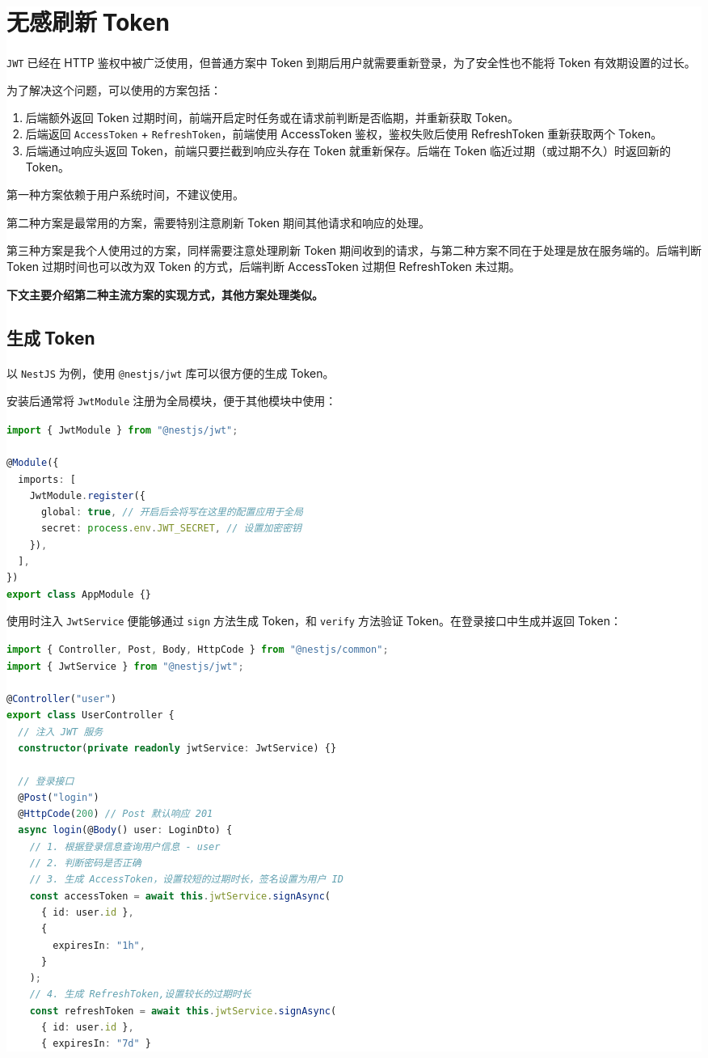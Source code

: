 # 无感刷新 Token

`JWT` 已经在 HTTP 鉴权中被广泛使用，但普通方案中 Token 到期后用户就需要重新登录，为了安全性也不能将 Token 有效期设置的过长。

为了解决这个问题，可以使用的方案包括：

1. 后端额外返回 Token 过期时间，前端开启定时任务或在请求前判断是否临期，并重新获取 Token。
2. 后端返回 `AccessToken` + `RefreshToken`，前端使用 AccessToken 鉴权，鉴权失败后使用 RefreshToken 重新获取两个 Token。
3. 后端通过响应头返回 Token，前端只要拦截到响应头存在 Token 就重新保存。后端在 Token 临近过期（或过期不久）时返回新的 Token。

第一种方案依赖于用户系统时间，不建议使用。

第二种方案是最常用的方案，需要特别注意刷新 Token 期间其他请求和响应的处理。

第三种方案是我个人使用过的方案，同样需要注意处理刷新 Token 期间收到的请求，与第二种方案不同在于处理是放在服务端的。后端判断 Token 过期时间也可以改为双 Token 的方式，后端判断 AccessToken 过期但 RefreshToken 未过期。

**下文主要介绍第二种主流方案的实现方式，其他方案处理类似。**

## 生成 Token

以 `NestJS` 为例，使用 `@nestjs/jwt` 库可以很方便的生成 Token。

安装后通常将 `JwtModule` 注册为全局模块，便于其他模块中使用：

```ts
import { JwtModule } from "@nestjs/jwt";

@Module({
  imports: [
    JwtModule.register({
      global: true, // 开启后会将写在这里的配置应用于全局
      secret: process.env.JWT_SECRET, // 设置加密密钥
    }),
  ],
})
export class AppModule {}
```

使用时注入 `JwtService` 便能够通过 `sign` 方法生成 Token，和 `verify` 方法验证 Token。在登录接口中生成并返回 Token：

```ts
import { Controller, Post, Body, HttpCode } from "@nestjs/common";
import { JwtService } from "@nestjs/jwt";

@Controller("user")
export class UserController {
  // 注入 JWT 服务
  constructor(private readonly jwtService: JwtService) {}

  // 登录接口
  @Post("login")
  @HttpCode(200) // Post 默认响应 201
  async login(@Body() user: LoginDto) {
    // 1. 根据登录信息查询用户信息 - user
    // 2. 判断密码是否正确
    // 3. 生成 AccessToken，设置较短的过期时长，签名设置为用户 ID
    const accessToken = await this.jwtService.signAsync(
      { id: user.id },
      {
        expiresIn: "1h",
      }
    );
    // 4. 生成 RefreshToken,设置较长的过期时长
    const refreshToken = await this.jwtService.signAsync(
      { id: user.id },
      { expiresIn: "7d" }
```